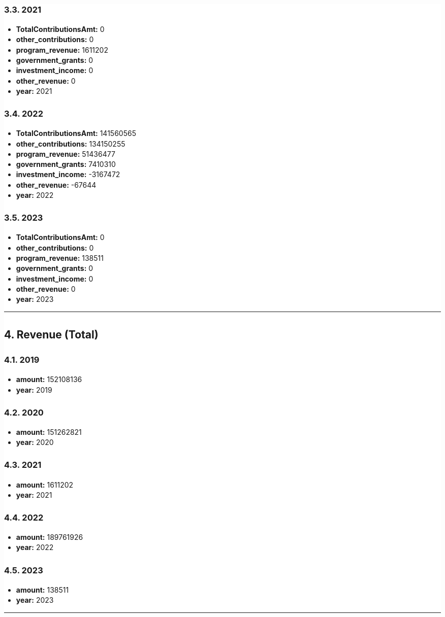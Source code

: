 ### 3.3. 2021
- **TotalContributionsAmt:** 0
- **other_contributions:** 0
- **program_revenue:** 1611202
- **government_grants:** 0
- **investment_income:** 0
- **other_revenue:** 0
- **year:** 2021

### 3.4. 2022
- **TotalContributionsAmt:** 141560565
- **other_contributions:** 134150255
- **program_revenue:** 51436477
- **government_grants:** 7410310
- **investment_income:** -3167472
- **other_revenue:** -67644
- **year:** 2022

### 3.5. 2023
- **TotalContributionsAmt:** 0
- **other_contributions:** 0
- **program_revenue:** 138511
- **government_grants:** 0
- **investment_income:** 0
- **other_revenue:** 0
- **year:** 2023

---

## 4. Revenue (Total)
### 4.1. 2019
- **amount:** 152108136
- **year:** 2019

### 4.2. 2020
- **amount:** 151262821
- **year:** 2020

### 4.3. 2021
- **amount:** 1611202
- **year:** 2021

### 4.4. 2022
- **amount:** 189761926
- **year:** 2022

### 4.5. 2023
- **amount:** 138511
- **year:** 2023

---